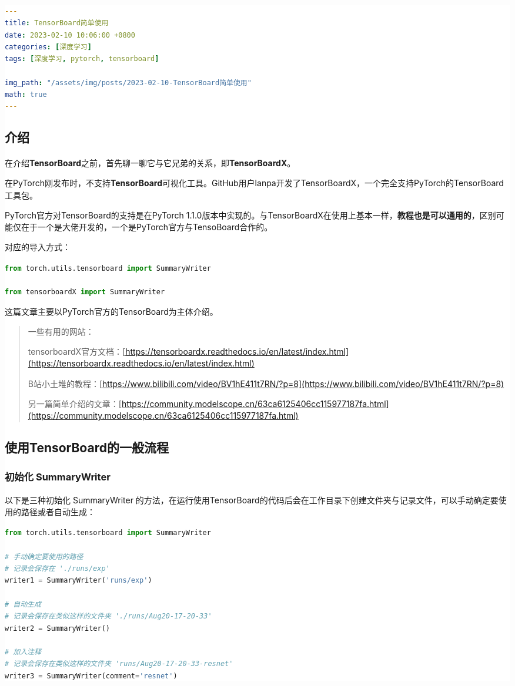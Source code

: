 ```yaml
---
title: TensorBoard简单使用
date: 2023-02-10 10:06:00 +0800
categories: [深度学习]
tags: [深度学习, pytorch, tensorboard]

img_path: "/assets/img/posts/2023-02-10-TensorBoard简单使用"
math: true
---
```


## 介绍

在介绍**TensorBoard**之前，首先聊一聊它与它兄弟的关系，即**TensorBoardX**。

在PyTorch刚发布时，不支持**TensorBoard**可视化工具。GitHub用户lanpa开发了TensorBoardX，一个完全支持PyTorch的TensorBoard工具包。

PyTorch官方对TensorBoard的支持是在PyTorch 1.1.0版本中实现的。与TensorBoardX在使用上基本一样，**教程也是可以通用的**，区别可能仅在于一个是大佬开发的，一个是PyTorch官方与TensoBoard合作的。

对应的导入方式：

```python
from torch.utils.tensorboard import SummaryWriter

from tensorboardX import SummaryWriter
```

这篇文章主要以PyTorch官方的TensorBoard为主体介绍。

>   一些有用的网站：
>
>   tensorboardX官方文档：[https://tensorboardx.readthedocs.io/en/latest/index.html](https://tensorboardx.readthedocs.io/en/latest/index.html)
>
>   B站小土堆的教程：[https://www.bilibili.com/video/BV1hE411t7RN/?p=8](https://www.bilibili.com/video/BV1hE411t7RN/?p=8)
>
>   另一篇简单介绍的文章：[https://community.modelscope.cn/63ca6125406cc115977187fa.html](https://community.modelscope.cn/63ca6125406cc115977187fa.html)

## 使用TensorBoard的一般流程

### 初始化 SummaryWriter

以下是三种初始化 SummaryWriter 的方法，在运行使用TensorBoard的代码后会在工作目录下创建文件夹与记录文件，可以手动确定要使用的路径或者自动生成：

```python
from torch.utils.tensorboard import SummaryWriter

# 手动确定要使用的路径
# 记录会保存在 './runs/exp'
writer1 = SummaryWriter('runs/exp')

# 自动生成
# 记录会保存在类似这样的文件夹 './runs/Aug20-17-20-33'
writer2 = SummaryWriter()

# 加入注释
# 记录会保存在类似这样的文件夹 'runs/Aug20-17-20-33-resnet'
writer3 = SummaryWriter(comment='resnet')

```
